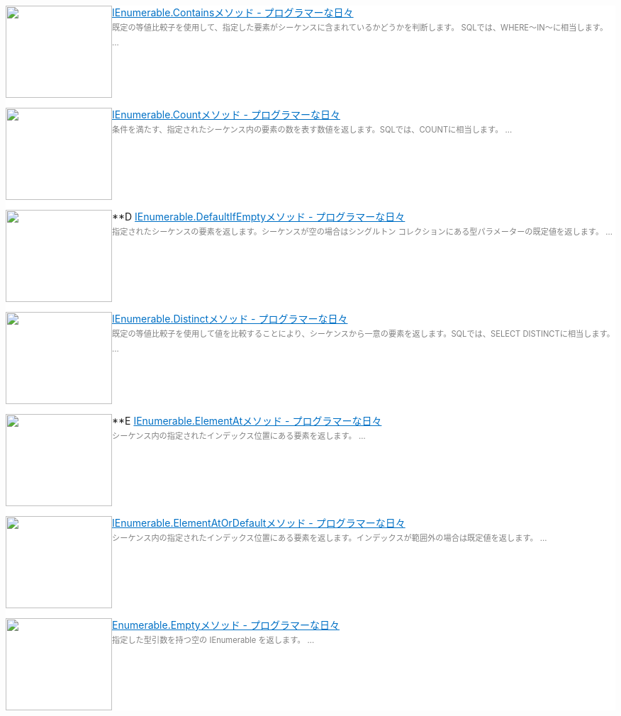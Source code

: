 <a href="http://jhashimoto.hatenadiary.jp/entry/20120316/1331895536" target="_blank" rel="nofollow"><img class="alignleft" align="left" border="0" src="http://capture.heartrails.com/150x130/shadow?http://jhashimoto.hatenadiary.jp/entry/20120316/1331895536" alt="" width="150" height="130" /></a><a style="color:#0070C5;" href="http://jhashimoto.hatenadiary.jp/entry/20120316/1331895536" target="_blank" rel="nofollow">IEnumerable.Containsメソッド - プログラマーな日々</a><a href="http://b.hatena.ne.jp/entry/http://jhashimoto.hatenadiary.jp/entry/20120316/1331895536" target="_blank"><img border="0" src="http://b.hatena.ne.jp/entry/image/http://jhashimoto.hatenadiary.jp/entry/20120316/1331895536" alt="" /></a><br><span style="color: #808080;font-size: 80%;">既定の等値比較子を使用して、指定した要素がシーケンスに含まれているかどうかを判断します。  SQLでは、WHERE〜IN〜に相当します。 ...</span><br style="clear:both;" />

<a href="http://jhashimoto.hatenadiary.jp/entry/20120321/1332324306" target="_blank" rel="nofollow"><img class="alignleft" align="left" border="0" src="http://capture.heartrails.com/150x130/shadow?http://jhashimoto.hatenadiary.jp/entry/20120321/1332324306" alt="" width="150" height="130" /></a><a style="color:#0070C5;" href="http://jhashimoto.hatenadiary.jp/entry/20120321/1332324306" target="_blank" rel="nofollow">IEnumerable.Countメソッド - プログラマーな日々</a><a href="http://b.hatena.ne.jp/entry/http://jhashimoto.hatenadiary.jp/entry/20120321/1332324306" target="_blank"><img border="0" src="http://b.hatena.ne.jp/entry/image/http://jhashimoto.hatenadiary.jp/entry/20120321/1332324306" alt="" /></a><br><span style="color: #808080;font-size: 80%;">条件を満たす、指定されたシーケンス内の要素の数を表す数値を返します。SQLでは、COUNTに相当します。 ...</span><br style="clear:both;" />

**D
<a href="http://jhashimoto.hatenadiary.jp/entry/20120322/1332411658" target="_blank" rel="nofollow"><img class="alignleft" align="left" border="0" src="http://capture.heartrails.com/150x130/shadow?http://jhashimoto.hatenadiary.jp/entry/20120322/1332411658" alt="" width="150" height="130" /></a><a style="color:#0070C5;" href="http://jhashimoto.hatenadiary.jp/entry/20120322/1332411658" target="_blank" rel="nofollow">IEnumerable.DefaultIfEmptyメソッド - プログラマーな日々</a><a href="http://b.hatena.ne.jp/entry/http://jhashimoto.hatenadiary.jp/entry/20120322/1332411658" target="_blank"><img border="0" src="http://b.hatena.ne.jp/entry/image/http://jhashimoto.hatenadiary.jp/entry/20120322/1332411658" alt="" /></a><br><span style="color: #808080;font-size: 80%;">指定されたシーケンスの要素を返します。シーケンスが空の場合はシングルトン コレクションにある型パラメーターの既定値を返します。 ...</span><br style="clear:both;" />

<a href="http://jhashimoto.hatenadiary.jp/entry/20120323/1332494654" target="_blank" rel="nofollow"><img class="alignleft" align="left" border="0" src="http://capture.heartrails.com/150x130/shadow?http://jhashimoto.hatenadiary.jp/entry/20120323/1332494654" alt="" width="150" height="130" /></a><a style="color:#0070C5;" href="http://jhashimoto.hatenadiary.jp/entry/20120323/1332494654" target="_blank" rel="nofollow">IEnumerable.Distinctメソッド - プログラマーな日々</a><a href="http://b.hatena.ne.jp/entry/http://jhashimoto.hatenadiary.jp/entry/20120323/1332494654" target="_blank"><img border="0" src="http://b.hatena.ne.jp/entry/image/http://jhashimoto.hatenadiary.jp/entry/20120323/1332494654" alt="" /></a><br><span style="color: #808080;font-size: 80%;">既定の等値比較子を使用して値を比較することにより、シーケンスから一意の要素を返します。SQLでは、SELECT DISTINCTに相当します。 ...</span><br style="clear:both;" />

**E
<a href="http://jhashimoto.hatenadiary.jp/entry/20120326/1332757177" target="_blank" rel="nofollow"><img class="alignleft" align="left" border="0" src="http://capture.heartrails.com/150x130/shadow?http://jhashimoto.hatenadiary.jp/entry/20120326/1332757177" alt="" width="150" height="130" /></a><a style="color:#0070C5;" href="http://jhashimoto.hatenadiary.jp/entry/20120326/1332757177" target="_blank" rel="nofollow">IEnumerable.ElementAtメソッド - プログラマーな日々</a><a href="http://b.hatena.ne.jp/entry/http://jhashimoto.hatenadiary.jp/entry/20120326/1332757177" target="_blank"><img border="0" src="http://b.hatena.ne.jp/entry/image/http://jhashimoto.hatenadiary.jp/entry/20120326/1332757177" alt="" /></a><br><span style="color: #808080;font-size: 80%;">シーケンス内の指定されたインデックス位置にある要素を返します。 ...</span><br style="clear:both;" />

<a href="http://jhashimoto.hatenadiary.jp/entry/20120327/1332844452" target="_blank" rel="nofollow"><img class="alignleft" align="left" border="0" src="http://capture.heartrails.com/150x130/shadow?http://jhashimoto.hatenadiary.jp/entry/20120327/1332844452" alt="" width="150" height="130" /></a><a style="color:#0070C5;" href="http://jhashimoto.hatenadiary.jp/entry/20120327/1332844452" target="_blank" rel="nofollow">IEnumerable.ElementAtOrDefaultメソッド - プログラマーな日々</a><a href="http://b.hatena.ne.jp/entry/http://jhashimoto.hatenadiary.jp/entry/20120327/1332844452" target="_blank"><img border="0" src="http://b.hatena.ne.jp/entry/image/http://jhashimoto.hatenadiary.jp/entry/20120327/1332844452" alt="" /></a><br><span style="color: #808080;font-size: 80%;">シーケンス内の指定されたインデックス位置にある要素を返します。インデックスが範囲外の場合は既定値を返します。 ...</span><br style="clear:both;" />

<a href="http://jhashimoto.hatenadiary.jp/entry/20120328/1332925980" target="_blank" rel="nofollow"><img class="alignleft" align="left" border="0" src="http://capture.heartrails.com/150x130/shadow?http://jhashimoto.hatenadiary.jp/entry/20120328/1332925980" alt="" width="150" height="130" /></a><a style="color:#0070C5;" href="http://jhashimoto.hatenadiary.jp/entry/20120328/1332925980" target="_blank" rel="nofollow">Enumerable.Emptyメソッド - プログラマーな日々</a><a href="http://b.hatena.ne.jp/entry/http://jhashimoto.hatenadiary.jp/entry/20120328/1332925980" target="_blank"><img border="0" src="http://b.hatena.ne.jp/entry/image/http://jhashimoto.hatenadiary.jp/entry/20120328/1332925980" alt="" /></a><br><span style="color: #808080;font-size: 80%;">指定した型引数を持つ空の IEnumerable を返します。 ...</span><br style="clear:both;" />
